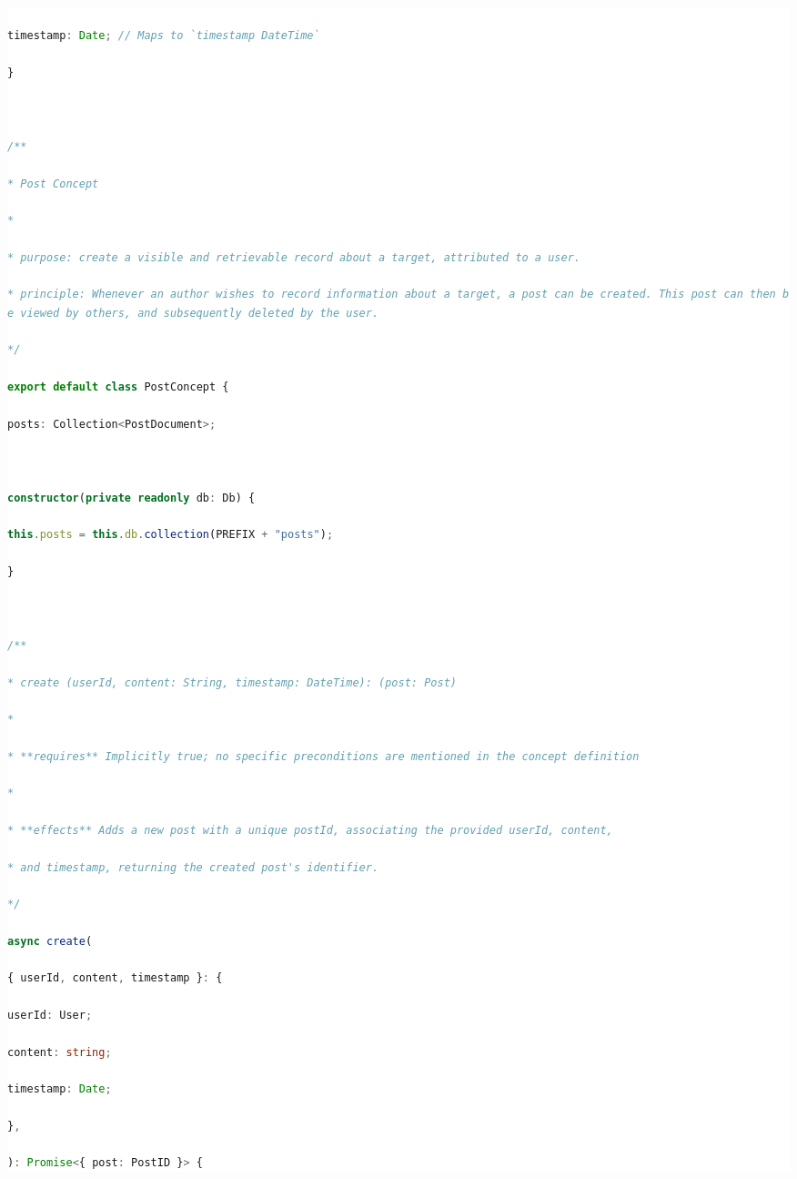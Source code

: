 ```ts

timestamp: Date; // Maps to `timestamp DateTime`

}

  

/**

* Post Concept

*

* purpose: create a visible and retrievable record about a target, attributed to a user.

* principle: Whenever an author wishes to record information about a target, a post can be created. This post can then be viewed by others, and subsequently deleted by the user.

*/

export default class PostConcept {

posts: Collection<PostDocument>;

  

constructor(private readonly db: Db) {

this.posts = this.db.collection(PREFIX + "posts");

}

  

/**

* create (userId, content: String, timestamp: DateTime): (post: Post)

*

* **requires** Implicitly true; no specific preconditions are mentioned in the concept definition

*

* **effects** Adds a new post with a unique postId, associating the provided userId, content,

* and timestamp, returning the created post's identifier.

*/

async create(

{ userId, content, timestamp }: {

userId: User;

content: string;

timestamp: Date;

},

): Promise<{ post: PostID }> {
```
